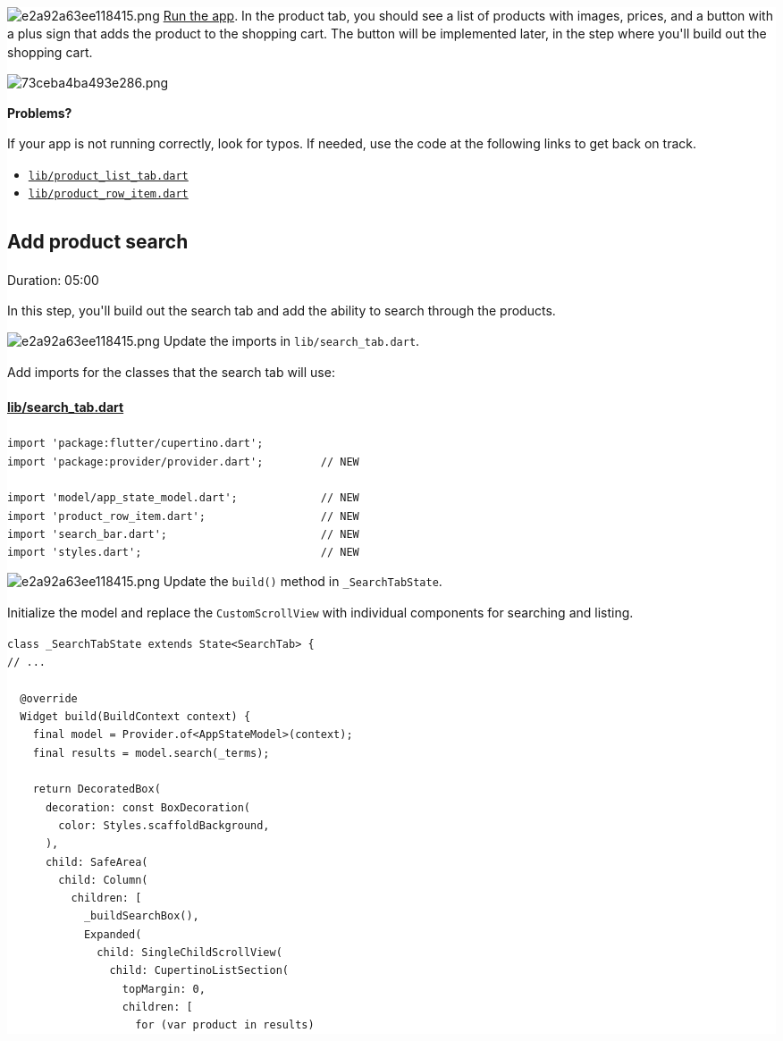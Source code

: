 <img src="img/e2a92a63ee118415.png" alt="e2a92a63ee118415.png"  width="24.00" />  [Run the app](https://docs.flutter.dev/get-started/test-drive). In the product tab, you should see a list of products with images, prices, and a button with a plus sign that adds the product to the shopping cart. The button will be implemented later, in the step where you'll build out the shopping cart.

<img src="img/73ceba4ba493e286.png" alt="73ceba4ba493e286.png"  width="327.50" />

**Problems?**

If your app is not running correctly, look for typos. If needed, use the code at the following links to get back on track.

*  [`lib/product_list_tab.dart`](https://github.com/flutter/codelabs/blob/master/cupertino_store/step_02/lib/product_list_tab.dart)
*  [`lib/product_row_item.dart`](https://github.com/flutter/codelabs/blob/master/cupertino_store/step_02/lib/product_row_item.dart)


## Add product search
Duration: 05:00


In this step, you'll build out the search tab and add the ability to search through the products.

<img src="img/e2a92a63ee118415.png" alt="e2a92a63ee118415.png"  width="24.00" /> Update the imports in `lib/search_tab.dart`.

Add imports for the classes that the search tab will use:

####  [**lib/search_tab.dart**](https://github.com/flutter/codelabs/blob/master/cupertino_store/step_03/lib/search_tab.dart#L15)

```
import 'package:flutter/cupertino.dart';
import 'package:provider/provider.dart';         // NEW

import 'model/app_state_model.dart';             // NEW
import 'product_row_item.dart';                  // NEW
import 'search_bar.dart';                        // NEW
import 'styles.dart';                            // NEW
```

<img src="img/e2a92a63ee118415.png" alt="e2a92a63ee118415.png"  width="24.00" /> Update the `build()` method in `_SearchTabState`.

Initialize the model and replace the `CustomScrollView` with individual components for searching and listing.

```
class _SearchTabState extends State<SearchTab> {
// ...

  @override
  Widget build(BuildContext context) {
    final model = Provider.of<AppStateModel>(context);
    final results = model.search(_terms);

    return DecoratedBox(
      decoration: const BoxDecoration(
        color: Styles.scaffoldBackground,
      ),
      child: SafeArea(
        child: Column(
          children: [
            _buildSearchBox(),
            Expanded(
              child: SingleChildScrollView(
                child: CupertinoListSection(
                  topMargin: 0,
                  children: [
                    for (var product in results)
```
